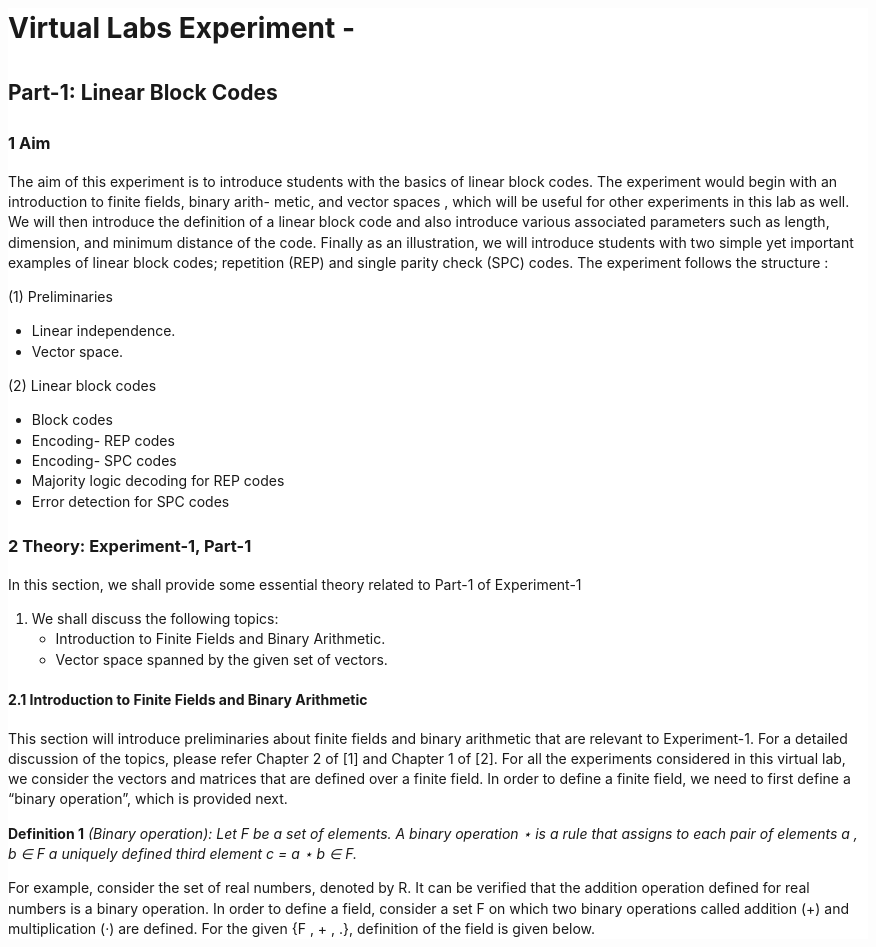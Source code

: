 # Virtual Labs Experiment  -

## Part-1: Linear Block Codes

### 1  Aim

The aim of this experiment is to introduce students with the basics of linear block
codes. The experiment would begin with an introduction to finite fields, binary arith-
metic, and vector spaces , which will be useful for other experiments in this lab as well.
We will then introduce the definition of a linear block code and also introduce various
associated parameters such as length, dimension, and minimum distance of the code.
Finally as an illustration, we will introduce students with two simple yet important
examples of linear block codes; repetition (REP) and single parity check (SPC) codes.
The experiment follows the structure :

(1) Preliminaries

- Linear independence.
- Vector space.

(2) Linear block codes

- Block codes
- Encoding- REP codes 
- Encoding- SPC codes 
- Majority logic decoding for REP codes 
- Error detection for SPC codes 

### 2 Theory: Experiment-1, Part-1

In this section, we shall provide some essential theory related to Part-1 of Experiment-1

1. We shall discuss the following topics:
    - Introduction to Finite Fields and Binary Arithmetic.
    - Vector space spanned by the given set of vectors.

#### 2.1 Introduction to Finite Fields and Binary Arithmetic

This section will introduce preliminaries about finite fields and binary arithmetic
that are relevant to Experiment-1. For a detailed discussion of the topics, please refer
Chapter 2 of [1] and Chapter 1 of [2]. For all the experiments considered in this virtual
lab, we consider the vectors and matrices that are defined over a finite field. In order
to define a finite field, we need to first define a “binary operation”, which is provided
next.

**Definition 1** _(Binary operation): Let F be a set of elements. A binary  operation ⋆ is
a rule that assigns to each pair of  elements a , b ∈ F a uniquely defined third element
c = a ⋆ b ∈ F._


For example, consider the set of real numbers, denoted by R. It can be verified
that the addition operation defined for real numbers is a binary operation. In order to
define a field, consider a set F on which two binary operations called addition (+) and
multiplication (·) are defined. For the given {F , + , .}, definition of the field is given below.
